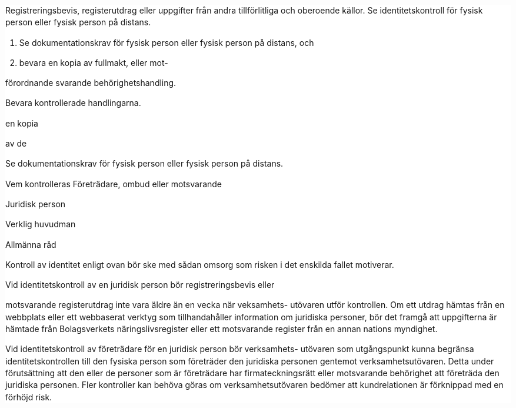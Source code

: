 Registreringsbevis,
registerutdrag  eller  uppgifter
från  andra
tillförlitliga  och
oberoende källor.
Se  identitetskontroll  för  fysisk
person  eller  fysisk  person  på
distans.

1.  Se  dokumentationskrav  för
fysisk  person  eller  fysisk
person på distans, och

2.  bevara en kopia av fullmakt,
eller  mot-

förordnande
svarande
behörighetshandling.

Bevara
kontrollerade handlingarna.

en  kopia

av  de

Se  dokumentationskrav
för
fysisk person eller fysisk person
på distans.

Vem
kontrolleras
Företrädare,
ombud  eller
motsvarande

Juridisk
person

Verklig
huvudman

Allmänna råd

Kontroll av identitet enligt ovan bör ske med sådan omsorg som risken i det
enskilda fallet motiverar.

Vid identitetskontroll av en juridisk person bör registreringsbevis eller

motsvarande registerutdrag inte vara äldre än en vecka när veksamhets-
utövaren utför kontrollen. Om ett utdrag hämtas från en webbplats eller ett
webbaserat verktyg som tillhandahåller information om juridiska personer, bör
det framgå att uppgifterna är hämtade från Bolagsverkets näringslivsregister
eller ett motsvarande register från en annan nations myndighet.

Vid identitetskontroll av företrädare för en juridisk person bör verksamhets-
utövaren som utgångspunkt kunna begränsa identitetskontrollen till den fysiska
person som företräder den juridiska personen gentemot verksamhetsutövaren.
Detta under förutsättning att den eller de personer som är företrädare har
firmateckningsrätt eller motsvarande behörighet att företräda den juridiska
personen. Fler kontroller kan behöva göras om verksamhetsutövaren bedömer
att kundrelationen är förknippad med en förhöjd risk.
